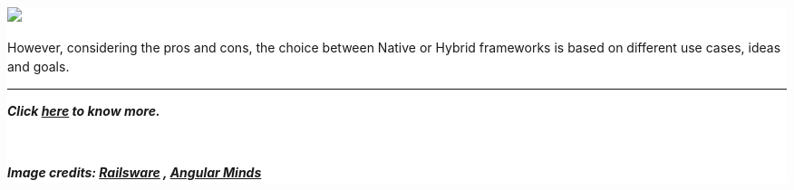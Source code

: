 <image src="https://github.com/TishaJhabak1014/winter-of-contributing/blob/Javascript/JavaScript/Topics/4.Command_Line/divv9.png" width="100%">

However, considering the pros and cons, the choice between Native or Hybrid frameworks is based on different use cases, ideas and goals.
<hr>
 
***Click [here](https://creative-coding.decontextualize.com/node/) to know more.***
 
<br>
 
***Image credits: [Railsware](https://railsware.com/blog/native-vs-hybrid-vs-cross-platform/) , [Angular Minds](https://www.angularminds.com/blog/article/comparison-between-hybrid-vs-native-app.html)***
 
